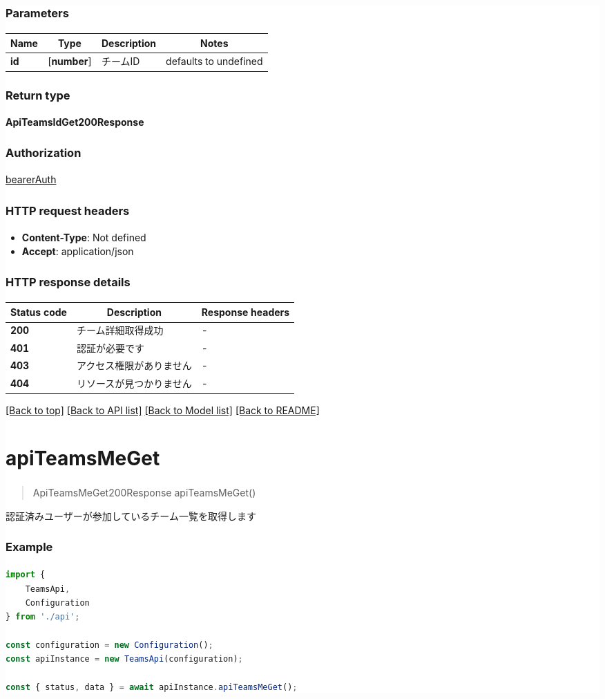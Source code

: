 ### Parameters

|Name | Type | Description  | Notes|
|------------- | ------------- | ------------- | -------------|
| **id** | [**number**] | チームID | defaults to undefined|


### Return type

**ApiTeamsIdGet200Response**

### Authorization

[bearerAuth](../README.md#bearerAuth)

### HTTP request headers

 - **Content-Type**: Not defined
 - **Accept**: application/json


### HTTP response details
| Status code | Description | Response headers |
|-------------|-------------|------------------|
|**200** | チーム詳細取得成功 |  -  |
|**401** | 認証が必要です |  -  |
|**403** | アクセス権限がありません |  -  |
|**404** | リソースが見つかりません |  -  |

[[Back to top]](#) [[Back to API list]](../README.md#documentation-for-api-endpoints) [[Back to Model list]](../README.md#documentation-for-models) [[Back to README]](../README.md)

# **apiTeamsMeGet**
> ApiTeamsMeGet200Response apiTeamsMeGet()

認証済みユーザーが参加しているチーム一覧を取得します

### Example

```typescript
import {
    TeamsApi,
    Configuration
} from './api';

const configuration = new Configuration();
const apiInstance = new TeamsApi(configuration);

const { status, data } = await apiInstance.apiTeamsMeGet();
```
